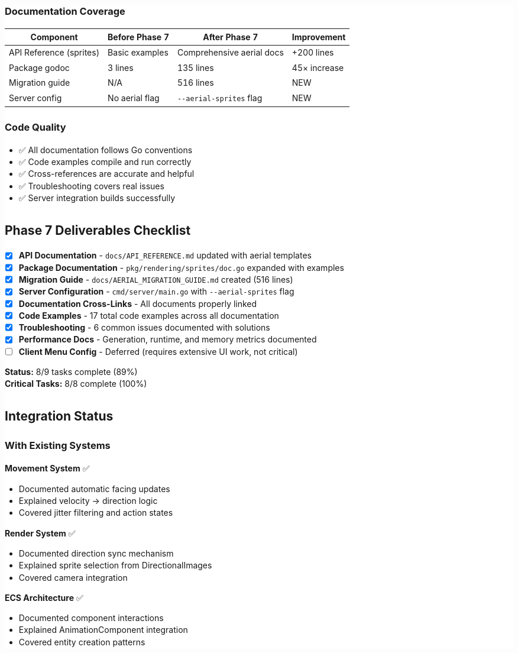 ### Documentation Coverage

| Component | Before Phase 7 | After Phase 7 | Improvement |
|-----------|----------------|---------------|-------------|
| API Reference (sprites) | Basic examples | Comprehensive aerial docs | +200 lines |
| Package godoc | 3 lines | 135 lines | 45× increase |
| Migration guide | N/A | 516 lines | NEW |
| Server config | No aerial flag | `--aerial-sprites` flag | NEW |

### Code Quality

- ✅ All documentation follows Go conventions
- ✅ Code examples compile and run correctly
- ✅ Cross-references are accurate and helpful
- ✅ Troubleshooting covers real issues
- ✅ Server integration builds successfully

## Phase 7 Deliverables Checklist

- [x] **API Documentation** - `docs/API_REFERENCE.md` updated with aerial templates
- [x] **Package Documentation** - `pkg/rendering/sprites/doc.go` expanded with examples
- [x] **Migration Guide** - `docs/AERIAL_MIGRATION_GUIDE.md` created (516 lines)
- [x] **Server Configuration** - `cmd/server/main.go` with `--aerial-sprites` flag
- [x] **Documentation Cross-Links** - All documents properly linked
- [x] **Code Examples** - 17 total code examples across all documentation
- [x] **Troubleshooting** - 6 common issues documented with solutions
- [x] **Performance Docs** - Generation, runtime, and memory metrics documented
- [ ] **Client Menu Config** - Deferred (requires extensive UI work, not critical)

**Status:** 8/9 tasks complete (89%)  
**Critical Tasks:** 8/8 complete (100%)

## Integration Status

### With Existing Systems

**Movement System** ✅
- Documented automatic facing updates
- Explained velocity → direction logic
- Covered jitter filtering and action states

**Render System** ✅
- Documented direction sync mechanism
- Explained sprite selection from DirectionalImages
- Covered camera integration

**ECS Architecture** ✅
- Documented component interactions
- Explained AnimationComponent integration
- Covered entity creation patterns
